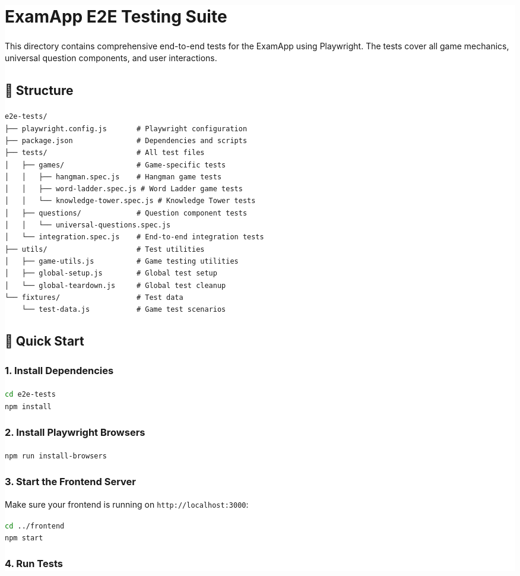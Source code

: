 # ExamApp E2E Testing Suite

This directory contains comprehensive end-to-end tests for the ExamApp using Playwright. The tests cover all game mechanics, universal question components, and user interactions.

## 📁 Structure

```
e2e-tests/
├── playwright.config.js       # Playwright configuration
├── package.json               # Dependencies and scripts
├── tests/                     # All test files
│   ├── games/                 # Game-specific tests
│   │   ├── hangman.spec.js    # Hangman game tests
│   │   ├── word-ladder.spec.js # Word Ladder game tests
│   │   └── knowledge-tower.spec.js # Knowledge Tower tests
│   ├── questions/             # Question component tests
│   │   └── universal-questions.spec.js
│   └── integration.spec.js    # End-to-end integration tests
├── utils/                     # Test utilities
│   ├── game-utils.js          # Game testing utilities
│   ├── global-setup.js        # Global test setup
│   └── global-teardown.js     # Global test cleanup
└── fixtures/                  # Test data
    └── test-data.js           # Game test scenarios
```

## 🚀 Quick Start

### 1. Install Dependencies

```bash
cd e2e-tests
npm install
```

### 2. Install Playwright Browsers

```bash
npm run install-browsers
```

### 3. Start the Frontend Server

Make sure your frontend is running on `http://localhost:3000`:

```bash
cd ../frontend
npm start
```

### 4. Run Tests
